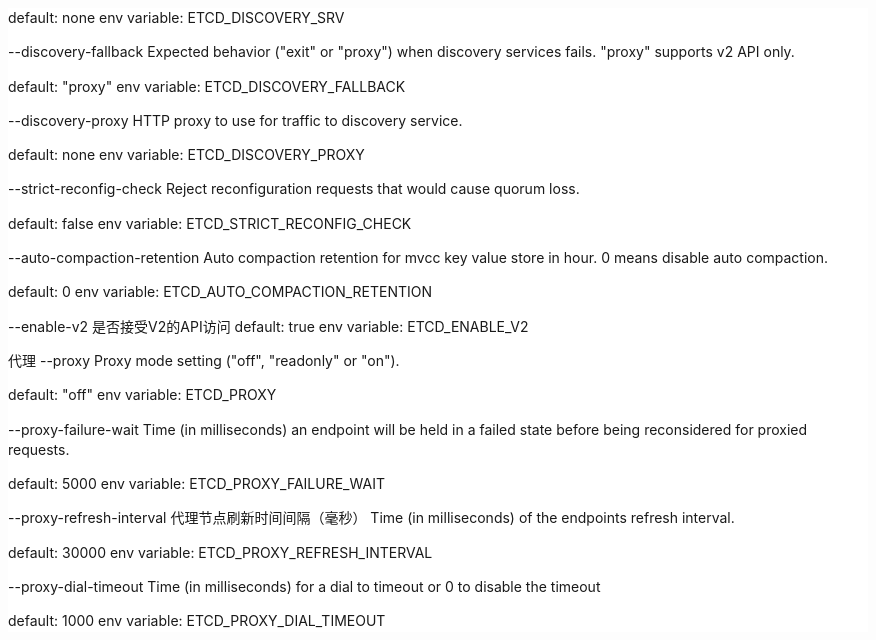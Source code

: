 default: none
env variable: ETCD_DISCOVERY_SRV

--discovery-fallback
Expected behavior ("exit" or "proxy") when discovery services fails. "proxy" supports v2 API only.

default: "proxy"
env variable: ETCD_DISCOVERY_FALLBACK

--discovery-proxy
HTTP proxy to use for traffic to discovery service.

default: none
env variable: ETCD_DISCOVERY_PROXY

--strict-reconfig-check
Reject reconfiguration requests that would cause quorum loss.

default: false
env variable: ETCD_STRICT_RECONFIG_CHECK

--auto-compaction-retention
Auto compaction retention for mvcc key value store in hour. 0 means disable auto compaction.

default: 0
env variable: ETCD_AUTO_COMPACTION_RETENTION

--enable-v2 是否接受V2的API访问
default: true
env variable: ETCD_ENABLE_V2



代理
--proxy
Proxy mode setting ("off", "readonly" or "on").

default: "off"
env variable: ETCD_PROXY

--proxy-failure-wait
Time (in milliseconds) an endpoint will be held in a failed state before being reconsidered for proxied requests.

default: 5000
env variable: ETCD_PROXY_FAILURE_WAIT

--proxy-refresh-interval
代理节点刷新时间间隔（毫秒）
Time (in milliseconds) of the endpoints refresh interval.

default: 30000
env variable: ETCD_PROXY_REFRESH_INTERVAL

--proxy-dial-timeout
Time (in milliseconds) for a dial to timeout or 0 to disable the timeout

default: 1000
env variable: ETCD_PROXY_DIAL_TIMEOUT
